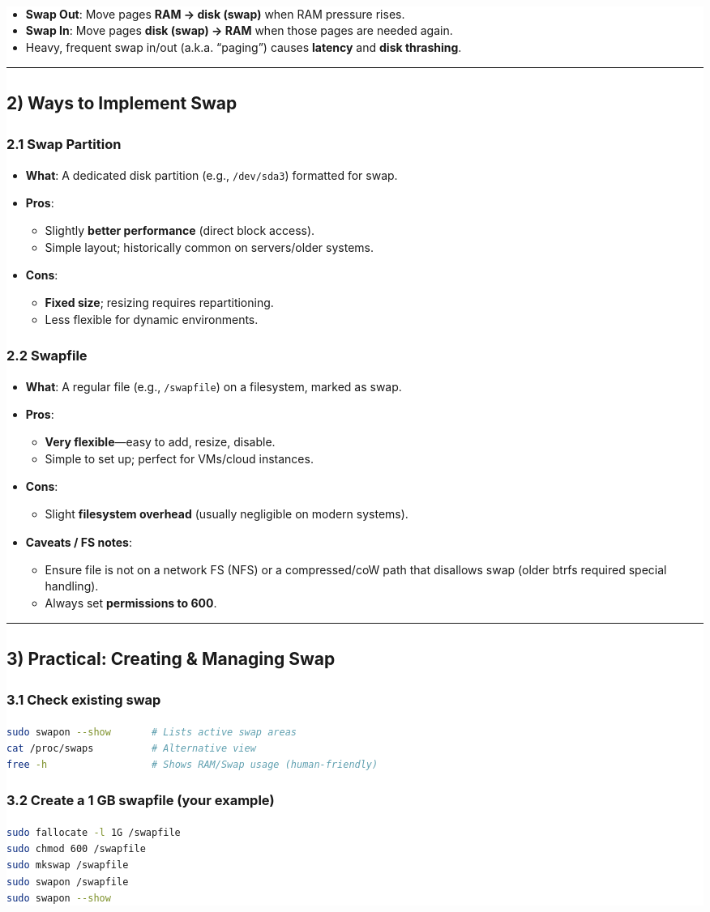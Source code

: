 * **Swap Out**: Move pages **RAM → disk (swap)** when RAM pressure rises.
* **Swap In**: Move pages **disk (swap) → RAM** when those pages are needed again.
* Heavy, frequent swap in/out (a.k.a. “paging”) causes **latency** and **disk thrashing**.

---

## 2) Ways to Implement Swap

### 2.1 **Swap Partition**

* **What**: A dedicated disk partition (e.g., `/dev/sda3`) formatted for swap.
* **Pros**:

  * Slightly **better performance** (direct block access).
  * Simple layout; historically common on servers/older systems.
* **Cons**:

  * **Fixed size**; resizing requires repartitioning.
  * Less flexible for dynamic environments.

### 2.2 **Swapfile**

* **What**: A regular file (e.g., `/swapfile`) on a filesystem, marked as swap.
* **Pros**:

  * **Very flexible**—easy to add, resize, disable.
  * Simple to set up; perfect for VMs/cloud instances.
* **Cons**:

  * Slight **filesystem overhead** (usually negligible on modern systems).
* **Caveats / FS notes**:

  * Ensure file is not on a network FS (NFS) or a compressed/coW path that disallows swap (older btrfs required special handling).
  * Always set **permissions to 600**.

---

## 3) Practical: Creating & Managing Swap

### 3.1 Check existing swap

```bash
sudo swapon --show       # Lists active swap areas
cat /proc/swaps          # Alternative view
free -h                  # Shows RAM/Swap usage (human-friendly)
```

### 3.2 Create a **1 GB** swapfile (your example)

```bash
sudo fallocate -l 1G /swapfile
sudo chmod 600 /swapfile
sudo mkswap /swapfile
sudo swapon /swapfile
sudo swapon --show
```
